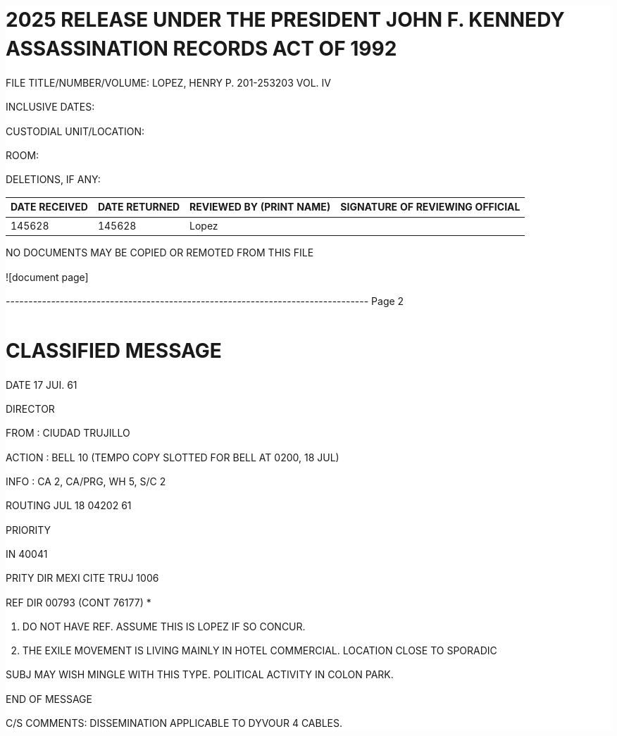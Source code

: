 # 2025 RELEASE UNDER THE PRESIDENT JOHN F. KENNEDY ASSASSINATION RECORDS ACT OF 1992

FILE TITLE/NUMBER/VOLUME: LOPEZ, HENRY P.
201-253203
VOL. IV

INCLUSIVE DATES:

CUSTODIAL UNIT/LOCATION:

ROOM:

DELETIONS, IF ANY:

| DATE RECEIVED | DATE RETURNED | REVIEWED BY (PRINT NAME) | SIGNATURE OF REVIEWING OFFICIAL |
| ------------- | ------------- | ------------------------ | ------------------------------- |
| 145628        | 145628        | Lopez                    |                                 |

NO DOCUMENTS MAY BE COPIED OR REMOTED FROM THIS FILE

![document page]


-------------------------------------------------------------------------------- Page 2

# CLASSIFIED MESSAGE

DATE 17 JUI. 61

DIRECTOR

FROM : CIUDAD TRUJILLO

ACTION : BELL 10 (TEMPO COPY SLOTTED FOR BELL AT 0200, 18 JUL)

INFO : CA 2, CA/PRG, WH 5, S/C 2

ROUTING
JUL 18 04202 61

PRIORITY

IN 40041

PRITY DIR MEXI CITE TRUJ 1006

REF DIR 00793 (CONT 76177) *

1. DO NOT HAVE REF. ASSUME THIS IS LOPEZ IF SO CONCUR.

2. THE EXILE MOVEMENT IS LIVING MAINLY IN HOTEL COMMERCIAL. LOCATION CLOSE TO SPORADIC

SUBJ MAY WISH MINGLE WITH THIS TYPE. POLITICAL ACTIVITY IN COLON PARK.

END OF MESSAGE

C/S COMMENTS: DISSEMINATION APPLICABLE TO DYVOUR 4 CABLES.
